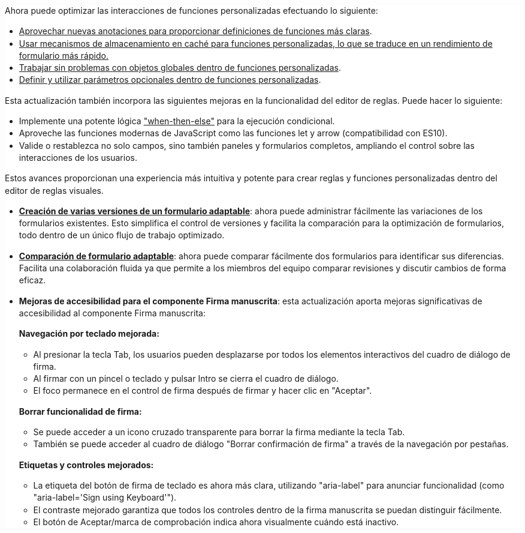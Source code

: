   Ahora puede optimizar las interacciones de funciones personalizadas efectuando lo siguiente:

   * [Aprovechar nuevas anotaciones para proporcionar definiciones de funciones más claras](/help/forms/create-and-use-custom-functions.md#supported-javascript-annotations-for-custom-function).
   * [Usar mecanismos de almacenamiento en caché para funciones personalizadas, lo que se traduce en un rendimiento de formulario más rápido.](/help/forms/create-and-use-custom-functions.md#caching-support-for-custom-function)
   * [Trabajar sin problemas con objetos globales dentro de funciones personalizadas](/help/forms/create-and-use-custom-functions.md#field-and-global-scope-objects-in-custom-functions).
   * [Definir y utilizar parámetros opcionales dentro de funciones personalizadas](/help/forms/create-and-use-custom-functions.md#parameter).

  Esta actualización también incorpora las siguientes mejoras en la funcionalidad del editor de reglas. Puede hacer lo siguiente:

   * Implemente una potente lógica [&quot;when-then-else&quot;](/help/forms/rule-editor-core-components.md#when) para la ejecución condicional.
   * Aproveche las funciones modernas de JavaScript como las funciones let y arrow (compatibilidad con ES10).
   * Valide o restablezca no solo campos, sino también paneles y formularios completos, ampliando el control sobre las interacciones de los usuarios.

  Estos avances proporcionan una experiencia más intuitiva y potente para crear reglas y funciones personalizadas dentro del editor de reglas visuales.

* **[Creación de varias versiones de un formulario adaptable](/help/forms/add-comments-annotations-versioning-adaptive-form-core-components.md)**: ahora puede administrar fácilmente las variaciones de los formularios existentes. Esto simplifica el control de versiones y facilita la comparación para la optimización de formularios, todo dentro de un único flujo de trabajo optimizado.

* **[Comparación de formulario adaptable](/help/forms/compare-forms.md)**: ahora puede comparar fácilmente dos formularios para identificar sus diferencias. Facilita una colaboración fluida ya que permite a los miembros del equipo comparar revisiones y discutir cambios de forma eficaz.

* **Mejoras de accesibilidad para el componente Firma manuscrita**: esta actualización aporta mejoras significativas de accesibilidad al componente Firma manuscrita:

  **Navegación por teclado mejorada:**
   * Al presionar la tecla Tab, los usuarios pueden desplazarse por todos los elementos interactivos del cuadro de diálogo de firma.
   * Al firmar con un pincel o teclado y pulsar Intro se cierra el cuadro de diálogo.
   * El foco permanece en el control de firma después de firmar y hacer clic en &quot;Aceptar&quot;.

  **Borrar funcionalidad de firma:**

   * Se puede acceder a un icono cruzado transparente para borrar la firma mediante la tecla Tab.
   * También se puede acceder al cuadro de diálogo &quot;Borrar confirmación de firma&quot; a través de la navegación por pestañas.

  **Etiquetas y controles mejorados:**
   * La etiqueta del botón de firma de teclado es ahora más clara, utilizando &quot;aria-label&quot; para anunciar funcionalidad (como &quot;aria-label=&#39;Sign using Keyboard&#39;&quot;).
   * El contraste mejorado garantiza que todos los controles dentro de la firma manuscrita se puedan distinguir fácilmente.
   * El botón de Aceptar/marca de comprobación indica ahora visualmente cuándo está inactivo.
